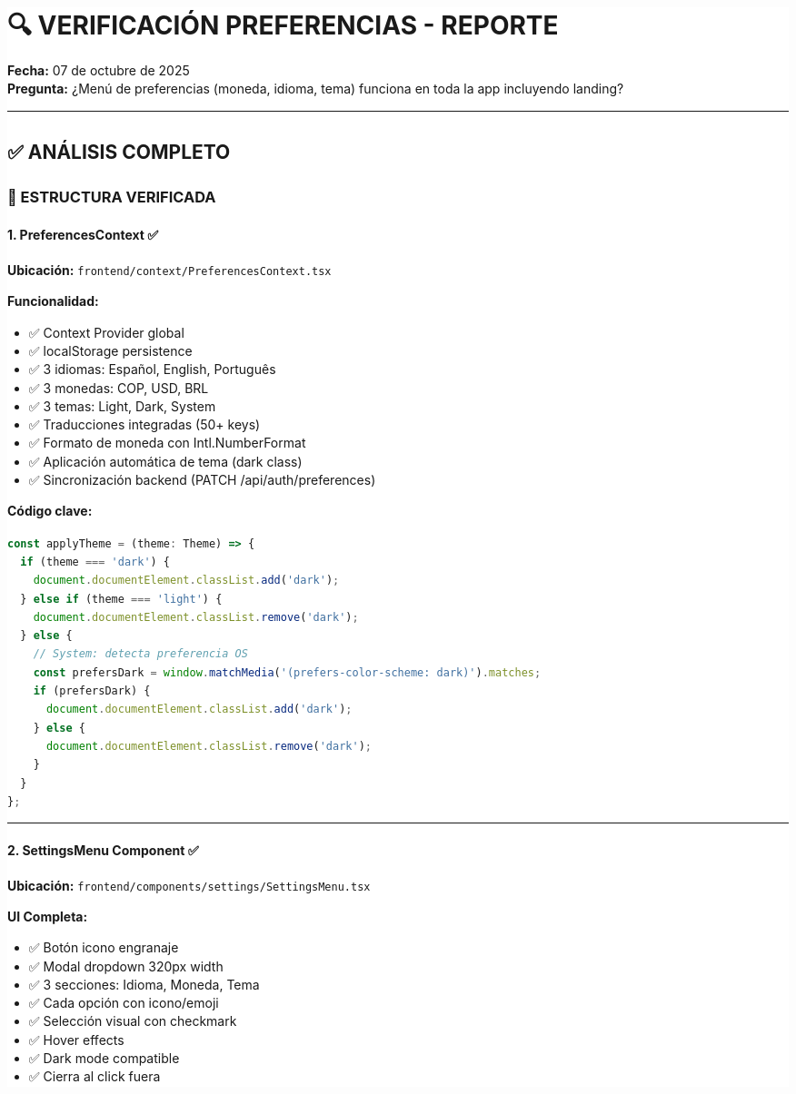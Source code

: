 # 🔍 VERIFICACIÓN PREFERENCIAS - REPORTE

**Fecha:** 07 de octubre de 2025  
**Pregunta:** ¿Menú de preferencias (moneda, idioma, tema) funciona en toda la app incluyendo landing?

---

## ✅ ANÁLISIS COMPLETO

### 📂 ESTRUCTURA VERIFICADA

#### 1. **PreferencesContext** ✅
**Ubicación:** `frontend/context/PreferencesContext.tsx`

**Funcionalidad:**
- ✅ Context Provider global
- ✅ localStorage persistence
- ✅ 3 idiomas: Español, English, Português
- ✅ 3 monedas: COP, USD, BRL
- ✅ 3 temas: Light, Dark, System
- ✅ Traducciones integradas (50+ keys)
- ✅ Formato de moneda con Intl.NumberFormat
- ✅ Aplicación automática de tema (dark class)
- ✅ Sincronización backend (PATCH /api/auth/preferences)

**Código clave:**
```typescript
const applyTheme = (theme: Theme) => {
  if (theme === 'dark') {
    document.documentElement.classList.add('dark');
  } else if (theme === 'light') {
    document.documentElement.classList.remove('dark');
  } else {
    // System: detecta preferencia OS
    const prefersDark = window.matchMedia('(prefers-color-scheme: dark)').matches;
    if (prefersDark) {
      document.documentElement.classList.add('dark');
    } else {
      document.documentElement.classList.remove('dark');
    }
  }
};
```

---

#### 2. **SettingsMenu Component** ✅
**Ubicación:** `frontend/components/settings/SettingsMenu.tsx`

**UI Completa:**
- ✅ Botón icono engranaje
- ✅ Modal dropdown 320px width
- ✅ 3 secciones: Idioma, Moneda, Tema
- ✅ Cada opción con icono/emoji
- ✅ Selección visual con checkmark
- ✅ Hover effects
- ✅ Dark mode compatible
- ✅ Cierra al click fuera
